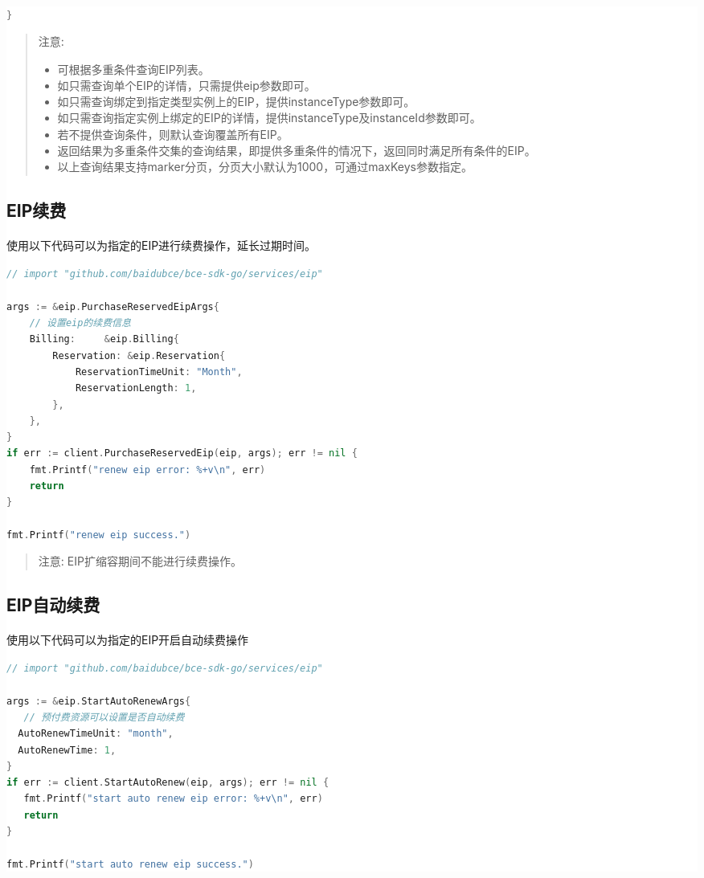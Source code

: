 ```go
}
```

> 注意:
> - 可根据多重条件查询EIP列表。
> - 如只需查询单个EIP的详情，只需提供eip参数即可。
> - 如只需查询绑定到指定类型实例上的EIP，提供instanceType参数即可。
> - 如只需查询指定实例上绑定的EIP的详情，提供instanceType及instanceId参数即可。
> - 若不提供查询条件，则默认查询覆盖所有EIP。
> - 返回结果为多重条件交集的查询结果，即提供多重条件的情况下，返回同时满足所有条件的EIP。
> - 以上查询结果支持marker分页，分页大小默认为1000，可通过maxKeys参数指定。

## EIP续费

使用以下代码可以为指定的EIP进行续费操作，延长过期时间。
```go
// import "github.com/baidubce/bce-sdk-go/services/eip"

args := &eip.PurchaseReservedEipArgs{
	// 设置eip的续费信息
    Billing:     &eip.Billing{
        Reservation: &eip.Reservation{
            ReservationTimeUnit: "Month",
            ReservationLength: 1,
        },
    },
}
if err := client.PurchaseReservedEip(eip, args); err != nil {
    fmt.Printf("renew eip error: %+v\n", err)
    return
}

fmt.Printf("renew eip success.")
```

> 注意: EIP扩缩容期间不能进行续费操作。

## EIP自动续费
使用以下代码可以为指定的EIP开启自动续费操作
 ```go
// import "github.com/baidubce/bce-sdk-go/services/eip"

args := &eip.StartAutoRenewArgs{
	// 预付费资源可以设置是否自动续费
   AutoRenewTimeUnit: "month",
   AutoRenewTime: 1,
}
if err := client.StartAutoRenew(eip, args); err != nil {
    fmt.Printf("start auto renew eip error: %+v\n", err)
    return
}

fmt.Printf("start auto renew eip success.")
```
 